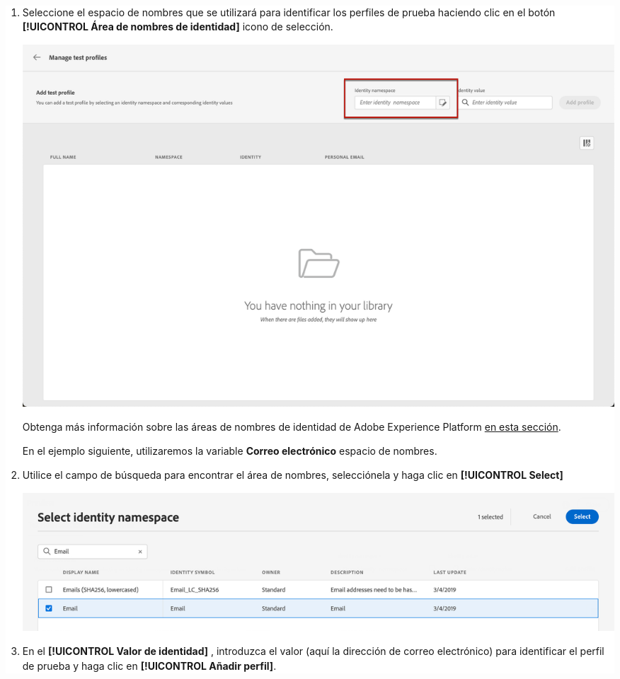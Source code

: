 
1. Seleccione el espacio de nombres que se utilizará para identificar los perfiles de prueba haciendo clic en el botón **[!UICONTROL Área de nombres de identidad]** icono de selección.

   ![](assets/previewselect-namespace.png)

   Obtenga más información sobre las áreas de nombres de identidad de Adobe Experience Platform [en esta sección](../segment/get-started-identity.md).

   En el ejemplo siguiente, utilizaremos la variable **Correo electrónico** espacio de nombres.

1. Utilice el campo de búsqueda para encontrar el área de nombres, selecciónela y haga clic en **[!UICONTROL Select]**

   ![](assets/preview-email-namespace.png)

1. En el **[!UICONTROL Valor de identidad]** , introduzca el valor (aquí la dirección de correo electrónico) para identificar el perfil de prueba y haga clic en **[!UICONTROL Añadir perfil]**.
